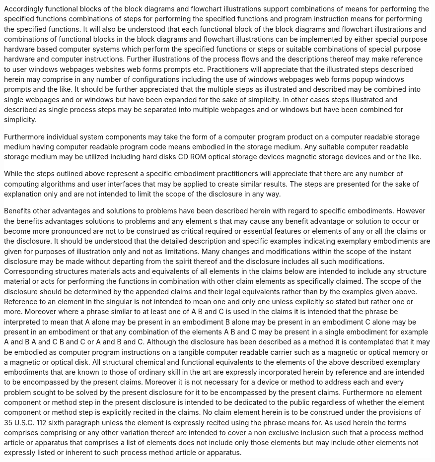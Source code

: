 Accordingly functional blocks of the block diagrams and flowchart illustrations support combinations of means for performing the specified functions combinations of steps for performing the specified functions and program instruction means for performing the specified functions. It will also be understood that each functional block of the block diagrams and flowchart illustrations and combinations of functional blocks in the block diagrams and flowchart illustrations can be implemented by either special purpose hardware based computer systems which perform the specified functions or steps or suitable combinations of special purpose hardware and computer instructions. Further illustrations of the process flows and the descriptions thereof may make reference to user windows webpages websites web forms prompts etc. Practitioners will appreciate that the illustrated steps described herein may comprise in any number of configurations including the use of windows webpages web forms popup windows prompts and the like. It should be further appreciated that the multiple steps as illustrated and described may be combined into single webpages and or windows but have been expanded for the sake of simplicity. In other cases steps illustrated and described as single process steps may be separated into multiple webpages and or windows but have been combined for simplicity.

Furthermore individual system components may take the form of a computer program product on a computer readable storage medium having computer readable program code means embodied in the storage medium. Any suitable computer readable storage medium may be utilized including hard disks CD ROM optical storage devices magnetic storage devices and or the like.

While the steps outlined above represent a specific embodiment practitioners will appreciate that there are any number of computing algorithms and user interfaces that may be applied to create similar results. The steps are presented for the sake of explanation only and are not intended to limit the scope of the disclosure in any way.

Benefits other advantages and solutions to problems have been described herein with regard to specific embodiments. However the benefits advantages solutions to problems and any element s that may cause any benefit advantage or solution to occur or become more pronounced are not to be construed as critical required or essential features or elements of any or all the claims or the disclosure. It should be understood that the detailed description and specific examples indicating exemplary embodiments are given for purposes of illustration only and not as limitations. Many changes and modifications within the scope of the instant disclosure may be made without departing from the spirit thereof and the disclosure includes all such modifications. Corresponding structures materials acts and equivalents of all elements in the claims below are intended to include any structure material or acts for performing the functions in combination with other claim elements as specifically claimed. The scope of the disclosure should be determined by the appended claims and their legal equivalents rather than by the examples given above. Reference to an element in the singular is not intended to mean one and only one unless explicitly so stated but rather one or more. Moreover where a phrase similar to at least one of A B and C is used in the claims it is intended that the phrase be interpreted to mean that A alone may be present in an embodiment B alone may be present in an embodiment C alone may be present in an embodiment or that any combination of the elements A B and C may be present in a single embodiment for example A and B A and C B and C or A and B and C. Although the disclosure has been described as a method it is contemplated that it may be embodied as computer program instructions on a tangible computer readable carrier such as a magnetic or optical memory or a magnetic or optical disk. All structural chemical and functional equivalents to the elements of the above described exemplary embodiments that are known to those of ordinary skill in the art are expressly incorporated herein by reference and are intended to be encompassed by the present claims. Moreover it is not necessary for a device or method to address each and every problem sought to be solved by the present disclosure for it to be encompassed by the present claims. Furthermore no element component or method step in the present disclosure is intended to be dedicated to the public regardless of whether the element component or method step is explicitly recited in the claims. No claim element herein is to be construed under the provisions of 35 U.S.C. 112 sixth paragraph unless the element is expressly recited using the phrase means for. As used herein the terms comprises comprising or any other variation thereof are intended to cover a non exclusive inclusion such that a process method article or apparatus that comprises a list of elements does not include only those elements but may include other elements not expressly listed or inherent to such process method article or apparatus.

